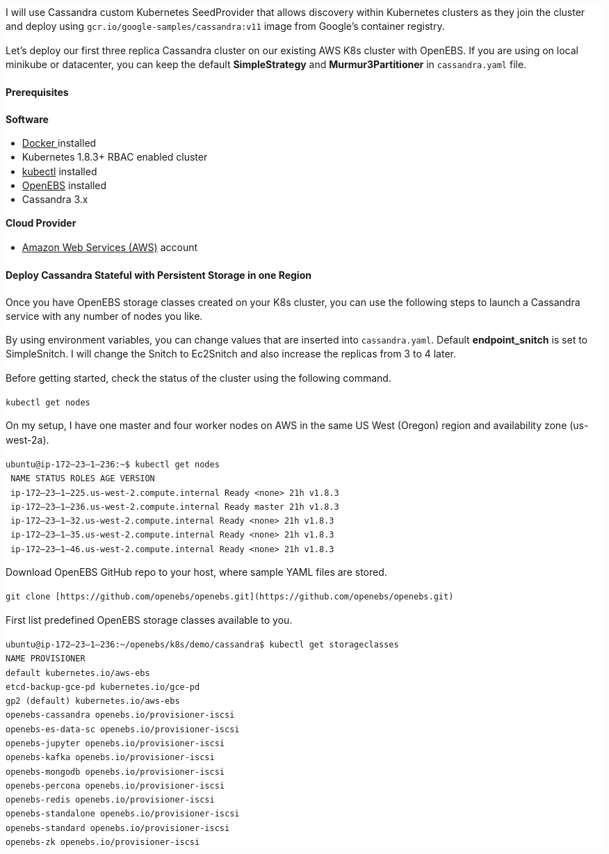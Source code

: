 I will use Cassandra custom Kubernetes SeedProvider that allows discovery within Kubernetes clusters as they join the cluster and deploy using `gcr.io/google-samples/cassandra:v11` image from Google’s container registry.

Let’s deploy our first three replica Cassandra cluster on our existing AWS K8s cluster with OpenEBS. If you are using on local minikube or datacenter, you can keep the default **SimpleStrategy** and **Murmur3Partitioner** in `cassandra.yaml` file.

#### **Prerequisites**

**Software**

- [Docker ](https://docs.docker.com/engine/installation/)installed
- Kubernetes 1.8.3+ RBAC enabled cluster
- [kubectl](https://kubernetes.io/docs/tasks/tools/install-kubectl/) installed
- [OpenEBS](https://github.com/openebs/openebs) installed
- Cassandra 3.x

**Cloud Provider**

- [Amazon Web Services (AWS)](https://aws.amazon.com/) account

#### **Deploy Cassandra Stateful with Persistent Storage in one Region**

Once you have OpenEBS storage classes created on your K8s cluster, you can use the following steps to launch a Cassandra service with any number of nodes you like.

By using environment variables, you can change values that are inserted into `cassandra.yaml`. Default **endpoint_snitch** is set to SimpleSnitch. I will change the Snitch to Ec2Snitch and also increase the replicas from 3 to 4 later.

Before getting started, check the status of the cluster using the following command.

    kubectl get nodes

On my setup, I have one master and four worker nodes on AWS in the same US West (Oregon) region and availability zone (us-west-2a).

    ubuntu@ip-172–23–1–236:~$ kubectl get nodes
     NAME STATUS ROLES AGE VERSION
     ip-172–23–1–225.us-west-2.compute.internal Ready <none> 21h v1.8.3
     ip-172–23–1–236.us-west-2.compute.internal Ready master 21h v1.8.3
     ip-172–23–1–32.us-west-2.compute.internal Ready <none> 21h v1.8.3
     ip-172–23–1–35.us-west-2.compute.internal Ready <none> 21h v1.8.3
     ip-172–23–1–46.us-west-2.compute.internal Ready <none> 21h v1.8.3

Download OpenEBS GitHub repo to your host, where sample YAML files are stored.

    git clone [https://github.com/openebs/openebs.git](https://github.com/openebs/openebs.git)

First list predefined OpenEBS storage classes available to you.

    ubuntu@ip-172–23–1–236:~/openebs/k8s/demo/cassandra$ kubectl get storageclasses
    NAME PROVISIONER
    default kubernetes.io/aws-ebs
    etcd-backup-gce-pd kubernetes.io/gce-pd
    gp2 (default) kubernetes.io/aws-ebs
    openebs-cassandra openebs.io/provisioner-iscsi
    openebs-es-data-sc openebs.io/provisioner-iscsi
    openebs-jupyter openebs.io/provisioner-iscsi
    openebs-kafka openebs.io/provisioner-iscsi
    openebs-mongodb openebs.io/provisioner-iscsi
    openebs-percona openebs.io/provisioner-iscsi
    openebs-redis openebs.io/provisioner-iscsi
    openebs-standalone openebs.io/provisioner-iscsi
    openebs-standard openebs.io/provisioner-iscsi
    openebs-zk openebs.io/provisioner-iscsi
